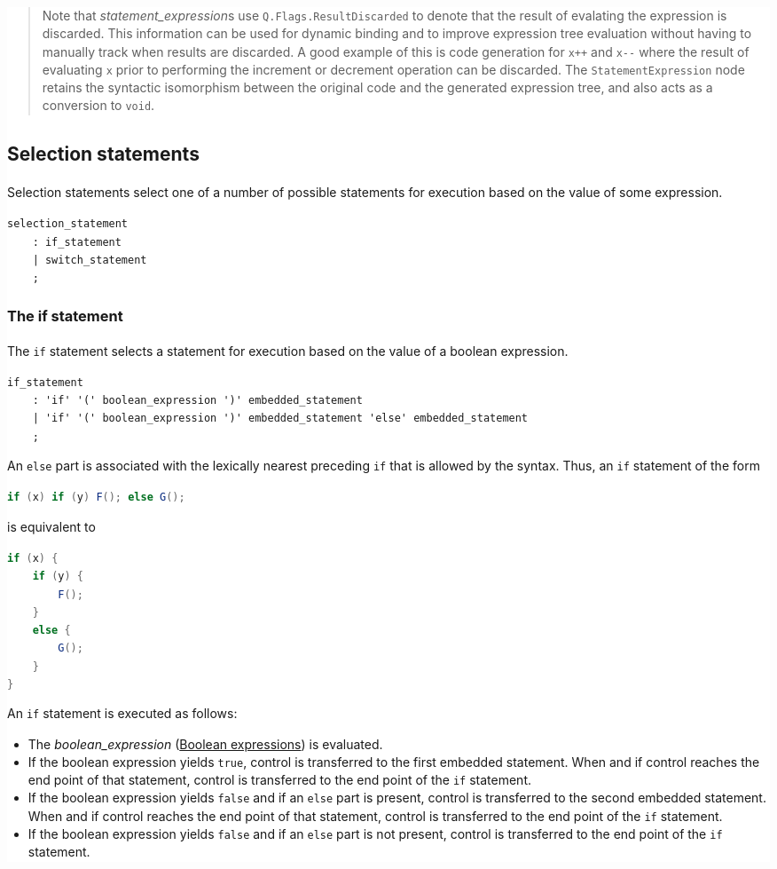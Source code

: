 > Note that *statement_expression*s use `Q.Flags.ResultDiscarded` to denote that the result of evalating the expression is discarded. This information can be used for dynamic binding and to improve expression tree evaluation without having to manually track when results are discarded. A good example of this is code generation for `x++` and `x--` where the result of evaluating `x` prior to performing the increment or decrement operation can be discarded. The `StatementExpression` node retains the syntactic isomorphism between the original code and the generated expression tree, and also acts as a conversion to `void`.

## Selection statements

Selection statements select one of a number of possible statements for execution based on the value of some expression.

```antlr
selection_statement
    : if_statement
    | switch_statement
    ;
```

### The if statement

The `if` statement selects a statement for execution based on the value of a boolean expression.

```antlr
if_statement
    : 'if' '(' boolean_expression ')' embedded_statement
    | 'if' '(' boolean_expression ')' embedded_statement 'else' embedded_statement
    ;
```

An `else` part is associated with the lexically nearest preceding `if` that is allowed by the syntax. Thus, an `if` statement of the form
```csharp
if (x) if (y) F(); else G();
```
is equivalent to
```csharp
if (x) {
    if (y) {
        F();
    }
    else {
        G();
    }
}
```

An `if` statement is executed as follows:

*  The *boolean_expression* ([Boolean expressions](expressions.md#boolean-expressions)) is evaluated.
*  If the boolean expression yields `true`, control is transferred to the first embedded statement. When and if control reaches the end point of that statement, control is transferred to the end point of the `if` statement.
*  If the boolean expression yields `false` and if an `else` part is present, control is transferred to the second embedded statement. When and if control reaches the end point of that statement, control is transferred to the end point of the `if` statement.
*  If the boolean expression yields `false` and if an `else` part is not present, control is transferred to the end point of the `if` statement.
